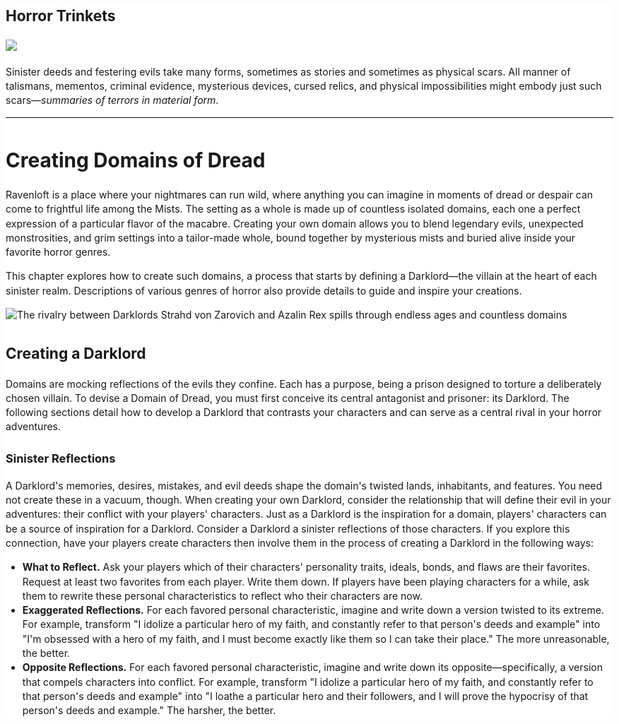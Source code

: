 ## Horror Trinkets

![](img/book/VRGR/023-01-016.Raven-letter.webp)

Sinister deeds and festering evils take many forms, sometimes as stories and sometimes as physical scars. All manner of talismans, mementos, criminal evidence, mysterious devices, cursed relics, and physical impossibilities might embody just such scars—*summaries of terrors in material form*.


------

# Creating Domains of Dread

Ravenloft is a place where your nightmares can run wild, where anything you can imagine in moments of dread or despair can come to frightful life among the Mists. The setting as a whole is made up of countless isolated domains, each one a perfect expression of a particular flavor of the macabre. Creating your own domain allows you to blend legendary evils, unexpected monstrosities, and grim settings into a tailor-made whole, bound together by mysterious mists and buried alive inside your favorite horror genres.

This chapter explores how to create such domains, a process that starts by defining a Darklord—the villain at the heart of each sinister realm. Descriptions of various genres of horror also provide details to guide and inspire your creations.

![The rivalry between Darklords Strahd von Zarovich and Azalin Rex spills through endless ages and countless domains](img/book/VRGR/024-02-001.intro-splash.webp)

## Creating a Darklord

Domains are mocking reflections of the evils they confine. Each has a purpose, being a prison designed to torture a deliberately chosen villain. To devise a Domain of Dread, you must first conceive its central antagonist and prisoner: its Darklord. The following sections detail how to develop a Darklord that contrasts your characters and can serve as a central rival in your horror adventures.

### Sinister Reflections

A Darklord's memories, desires, mistakes, and evil deeds shape the domain's twisted lands, inhabitants, and features. You need not create these in a vacuum, though. When creating your own Darklord, consider the relationship that will define their evil in your adventures: their conflict with your players' characters. Just as a Darklord is the inspiration for a domain, players' characters can be a source of inspiration for a Darklord. Consider a Darklord a sinister reflections of those characters. If you explore this connection, have your players create characters then involve them in the process of creating a Darklord in the following ways:

- **What to Reflect.** Ask your players which of their characters' personality traits, ideals, bonds, and flaws are their favorites. Request at least two favorites from each player. Write them down. If players have been playing characters for a while, ask them to rewrite these personal characteristics to reflect who their characters are now.
- **Exaggerated Reflections.** For each favored personal characteristic, imagine and write down a version twisted to its extreme. For example, transform "I idolize a particular hero of my faith, and constantly refer to that person's deeds and example" into "I'm obsessed with a hero of my faith, and I must become exactly like them so I can take their place." The more unreasonable, the better.
- **Opposite Reflections.** For each favored personal characteristic, imagine and write down its opposite—specifically, a version that compels characters into conflict. For example, transform "I idolize a particular hero of my faith, and constantly refer to that person's deeds and example" into "I loathe a particular hero and their followers, and I will prove the hypocrisy of that person's deeds and example." The harsher, the better.
